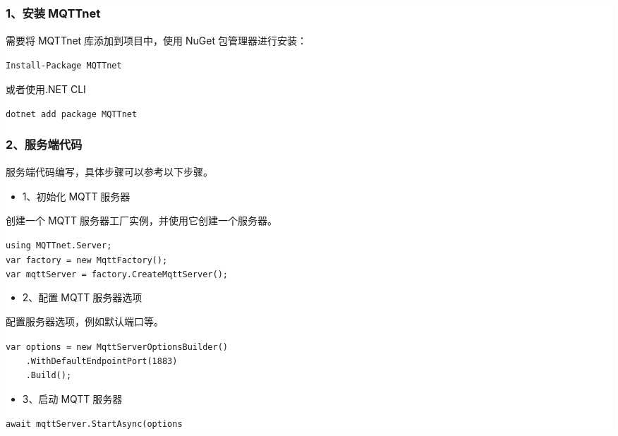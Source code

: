 
### 1、安装 MQTTnet


需要将 MQTTnet 库添加到项目中，使用 NuGet 包管理器进行安装：




```
Install-Package MQTTnet
```


或者使用.NET CLI




```
dotnet add package MQTTnet
```


### 2、服务端代码


服务端代码编写，具体步骤可以参考以下步骤。


* 1、初始化 MQTT 服务器


创建一个 MQTT 服务器工厂实例，并使用它创建一个服务器。




```
using MQTTnet.Server;
var factory = new MqttFactory();
var mqttServer = factory.CreateMqttServer();
```


* 2、配置 MQTT 服务器选项


配置服务器选项，例如默认端口等。




```
var options = new MqttServerOptionsBuilder()
    .WithDefaultEndpointPort(1883)
    .Build();
```


* 3、启动 MQTT 服务器




```
await mqttServer.StartAsync(options
```

